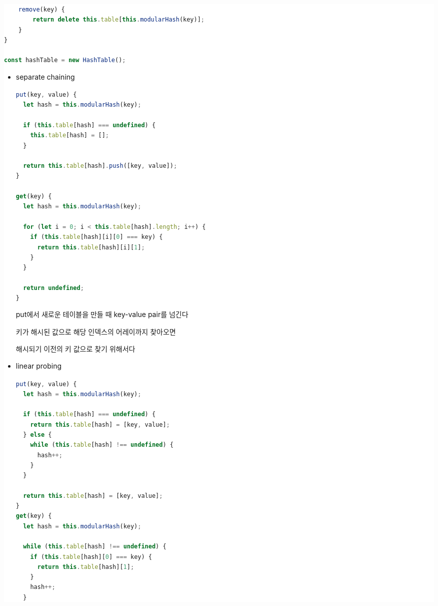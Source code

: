   ```js
      remove(key) {
          return delete this.table[this.modularHash(key)];
      }
  }
  
  const hashTable = new HashTable();
  ```

  

- separate chaining

  ```js
  put(key, value) {
    let hash = this.modularHash(key);
  
    if (this.table[hash] === undefined) {
      this.table[hash] = [];
    }
  
    return this.table[hash].push([key, value]);
  }
  
  get(key) {
    let hash = this.modularHash(key);
  
    for (let i = 0; i < this.table[hash].length; i++) {
      if (this.table[hash][i][0] === key) {
        return this.table[hash][i][1];
      }
    }
  
    return undefined;
  }
  ```

  put에서 새로운 테이블을 만들 때 key-value pair를 넘긴다

  키가 해시된 값으로 해당 인덱스의 어레이까지 찾아오면

  해시되기 이전의 키 값으로 찾기 위해서다

- linear probing

  ```js
  put(key, value) {
    let hash = this.modularHash(key);
  
    if (this.table[hash] === undefined) {
      return this.table[hash] = [key, value];
    } else {
      while (this.table[hash] !== undefined) {
        hash++;
      }
    }
  
    return this.table[hash] = [key, value];
  }
  get(key) {
    let hash = this.modularHash(key);
  
    while (this.table[hash] !== undefined) {
      if (this.table[hash][0] === key) {
        return this.table[hash][1];
      }
      hash++;
    }
  
  ```